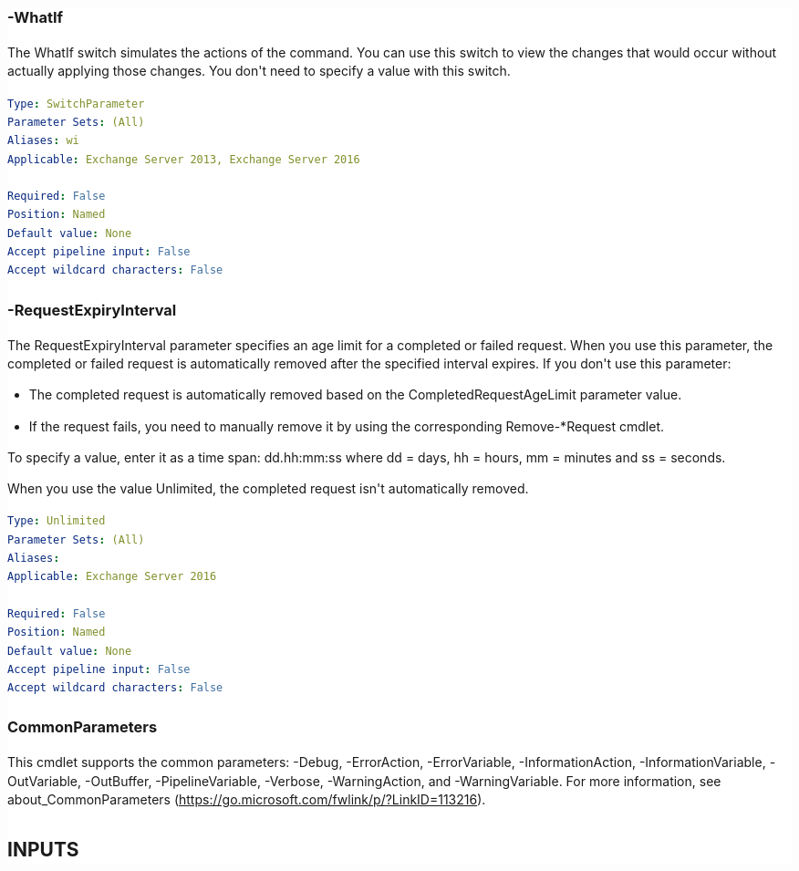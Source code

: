 ### -WhatIf
The WhatIf switch simulates the actions of the command. You can use this switch to view the changes that would occur without actually applying those changes. You don't need to specify a value with this switch.

```yaml
Type: SwitchParameter
Parameter Sets: (All)
Aliases: wi
Applicable: Exchange Server 2013, Exchange Server 2016

Required: False
Position: Named
Default value: None
Accept pipeline input: False
Accept wildcard characters: False
```

### -RequestExpiryInterval
The RequestExpiryInterval parameter specifies an age limit for a completed or failed request. When you use this parameter, the completed or failed request is automatically removed after the specified interval expires. If you don't use this parameter:

- The completed request is automatically removed based on the CompletedRequestAgeLimit parameter value.

- If the request fails, you need to manually remove it by using the corresponding Remove-\*Request cmdlet.

To specify a value, enter it as a time span: dd.hh:mm:ss where dd = days, hh = hours, mm = minutes and ss = seconds.

When you use the value Unlimited, the completed request isn't automatically removed.

```yaml
Type: Unlimited
Parameter Sets: (All)
Aliases:
Applicable: Exchange Server 2016

Required: False
Position: Named
Default value: None
Accept pipeline input: False
Accept wildcard characters: False
```

### CommonParameters
This cmdlet supports the common parameters: -Debug, -ErrorAction, -ErrorVariable, -InformationAction, -InformationVariable, -OutVariable, -OutBuffer, -PipelineVariable, -Verbose, -WarningAction, and -WarningVariable. For more information, see about_CommonParameters (https://go.microsoft.com/fwlink/p/?LinkID=113216).

## INPUTS
